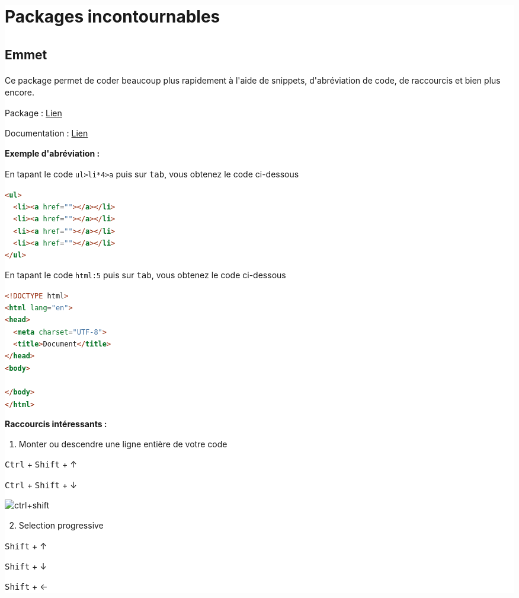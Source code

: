 # Packages incontournables


## Emmet

Ce package permet de coder beaucoup plus rapidement à l'aide de snippets, d'abréviation de code, de raccourcis et bien plus encore.

Package : [Lien](https://packagecontrol.io/packages/Emmet)

Documentation : [Lien](https://docs.emmet.io/cheat-sheet/)

**Exemple d'abréviation :**

En tapant le code ```ul>li*4>a``` puis sur <kbd>tab</kbd>, vous obtenez le code ci-dessous

```html
<ul>
  <li><a href=""></a></li>
  <li><a href=""></a></li>
  <li><a href=""></a></li>
  <li><a href=""></a></li>
</ul>
```

En tapant le code ```html:5``` puis sur <kbd>tab</kbd>, vous obtenez le code ci-dessous

```html
<!DOCTYPE html>
<html lang="en">
<head>
  <meta charset="UTF-8">
  <title>Document</title>
</head>
<body>
  
</body>
</html>
```

**Raccourcis  intéressants :**

1. Monter ou descendre une ligne entière de votre code

<kbd>Ctrl</kbd> + <kbd>Shift</kbd> + &uparrow;

<kbd>Ctrl</kbd> + <kbd>Shift</kbd> + &downarrow;

![ctrl+shift](sublime-text/video/emmet-move.gif)

2. Selection progressive

<kbd>Shift</kbd> + &uparrow;

<kbd>Shift</kbd> + &downarrow;

<kbd>Shift</kbd> + &leftarrow;
